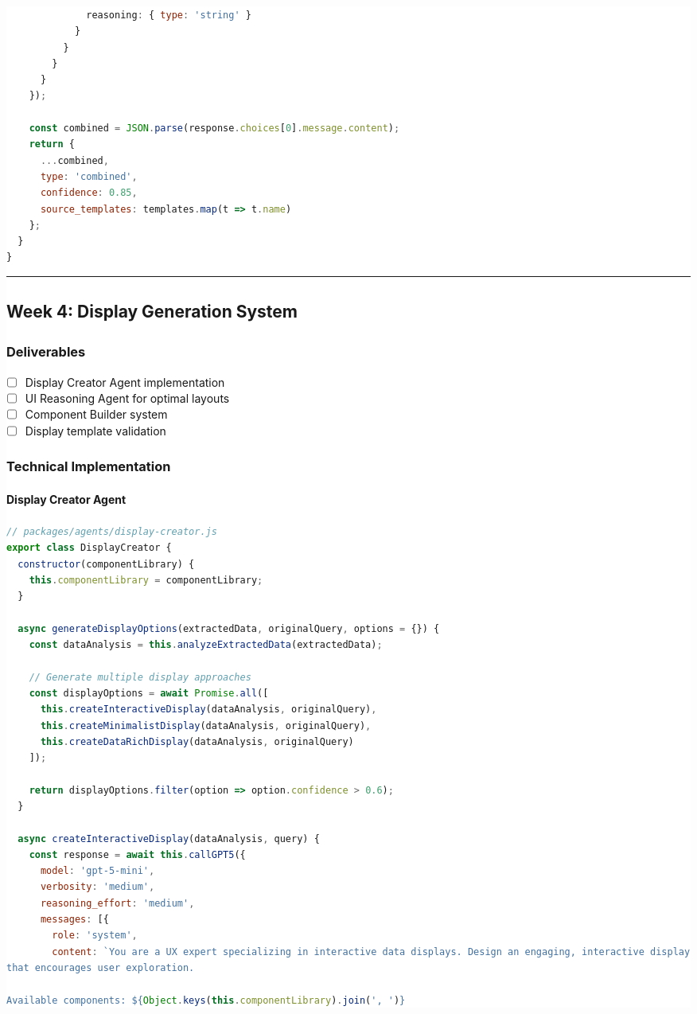 ```javascript
              reasoning: { type: 'string' }
            }
          }
        }
      }
    });

    const combined = JSON.parse(response.choices[0].message.content);
    return {
      ...combined,
      type: 'combined',
      confidence: 0.85,
      source_templates: templates.map(t => t.name)
    };
  }
}
```

---

## Week 4: Display Generation System

### Deliverables
- [ ] Display Creator Agent implementation  
- [ ] UI Reasoning Agent for optimal layouts
- [ ] Component Builder system
- [ ] Display template validation

### Technical Implementation

#### Display Creator Agent
```javascript
// packages/agents/display-creator.js
export class DisplayCreator {
  constructor(componentLibrary) {
    this.componentLibrary = componentLibrary;
  }

  async generateDisplayOptions(extractedData, originalQuery, options = {}) {
    const dataAnalysis = this.analyzeExtractedData(extractedData);
    
    // Generate multiple display approaches
    const displayOptions = await Promise.all([
      this.createInteractiveDisplay(dataAnalysis, originalQuery),
      this.createMinimalistDisplay(dataAnalysis, originalQuery),
      this.createDataRichDisplay(dataAnalysis, originalQuery)
    ]);

    return displayOptions.filter(option => option.confidence > 0.6);
  }

  async createInteractiveDisplay(dataAnalysis, query) {
    const response = await this.callGPT5({
      model: 'gpt-5-mini',
      verbosity: 'medium',
      reasoning_effort: 'medium',
      messages: [{
        role: 'system',
        content: `You are a UX expert specializing in interactive data displays. Design an engaging, interactive display that encourages user exploration.

Available components: ${Object.keys(this.componentLibrary).join(', ')}
```
